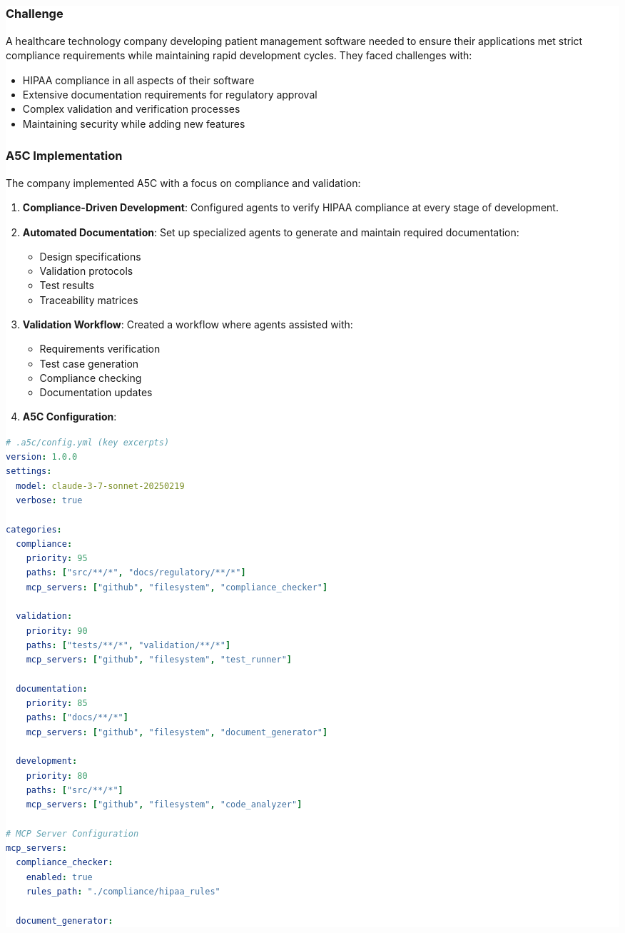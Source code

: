 ### Challenge
A healthcare technology company developing patient management software needed to ensure their applications met strict compliance requirements while maintaining rapid development cycles. They faced challenges with:

- HIPAA compliance in all aspects of their software
- Extensive documentation requirements for regulatory approval
- Complex validation and verification processes
- Maintaining security while adding new features

### A5C Implementation
The company implemented A5C with a focus on compliance and validation:

1. **Compliance-Driven Development**: Configured agents to verify HIPAA compliance at every stage of development.

2. **Automated Documentation**: Set up specialized agents to generate and maintain required documentation:
   - Design specifications
   - Validation protocols
   - Test results
   - Traceability matrices

3. **Validation Workflow**: Created a workflow where agents assisted with:
   - Requirements verification
   - Test case generation
   - Compliance checking
   - Documentation updates

4. **A5C Configuration**:
```yaml
# .a5c/config.yml (key excerpts)
version: 1.0.0
settings:
  model: claude-3-7-sonnet-20250219
  verbose: true

categories:
  compliance:
    priority: 95
    paths: ["src/**/*", "docs/regulatory/**/*"]
    mcp_servers: ["github", "filesystem", "compliance_checker"]
  
  validation:
    priority: 90
    paths: ["tests/**/*", "validation/**/*"]
    mcp_servers: ["github", "filesystem", "test_runner"]
  
  documentation:
    priority: 85
    paths: ["docs/**/*"]
    mcp_servers: ["github", "filesystem", "document_generator"]
  
  development:
    priority: 80
    paths: ["src/**/*"]
    mcp_servers: ["github", "filesystem", "code_analyzer"]

# MCP Server Configuration
mcp_servers:
  compliance_checker:
    enabled: true
    rules_path: "./compliance/hipaa_rules"
  
  document_generator:
```